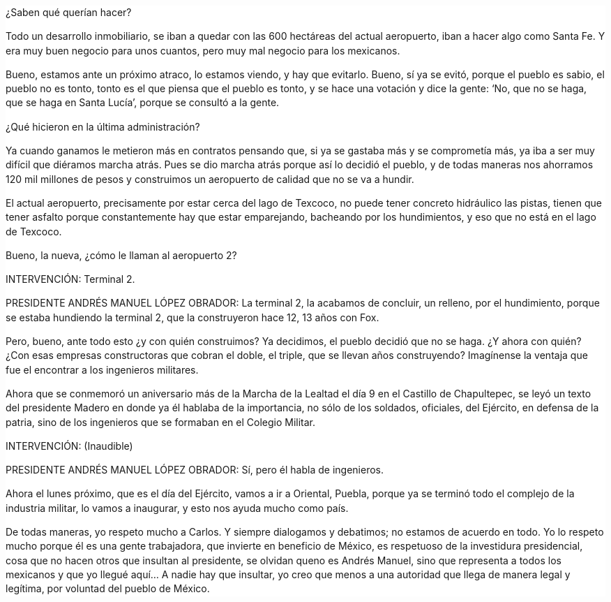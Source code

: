 ¿Saben qué querían hacer?

Todo un desarrollo inmobiliario, se iban a quedar con las 600 hectáreas del
actual aeropuerto, iban a hacer algo como Santa Fe. Y era muy buen negocio
para unos cuantos, pero muy mal negocio para los mexicanos.

Bueno, estamos ante un próximo atraco, lo estamos viendo, y hay que evitarlo.
Bueno, sí ya se evitó, porque el pueblo es sabio, el pueblo no es tonto, tonto
es el que piensa que el pueblo es tonto, y se hace una votación y dice la
gente: ‘No, que no se haga, que se haga en Santa Lucía’, porque se consultó a
la gente.

¿Qué hicieron en la última administración?

Ya cuando ganamos le metieron más en contratos pensando que, si ya se gastaba
más y se comprometía más, ya iba a ser muy difícil que diéramos marcha atrás.
Pues se dio marcha atrás porque así lo decidió el pueblo, y de todas maneras
nos ahorramos 120 mil millones de pesos y construimos un aeropuerto de calidad
que no se va a hundir.

El actual aeropuerto, precisamente por estar cerca del lago de Texcoco, no
puede tener concreto hidráulico las pistas, tienen que tener asfalto porque
constantemente hay que estar emparejando, bacheando por los hundimientos, y
eso que no está en el lago de Texcoco.

Bueno, la nueva, ¿cómo le llaman al aeropuerto 2?

INTERVENCIÓN: Terminal 2.

PRESIDENTE ANDRÉS MANUEL LÓPEZ OBRADOR: La terminal 2, la acabamos de
concluir, un relleno, por el hundimiento, porque se estaba hundiendo la
terminal 2, que la construyeron hace 12, 13 años con Fox.

Pero, bueno, ante todo esto ¿y con quién construimos? Ya decidimos, el pueblo
decidió que no se haga. ¿Y ahora con quién? ¿Con esas empresas constructoras
que cobran el doble, el triple, que se llevan años construyendo? Imagínense la
ventaja que fue el encontrar a los ingenieros militares.

Ahora que se conmemoró un aniversario más de la Marcha de la Lealtad el día 9
en el Castillo de Chapultepec, se leyó un texto del presidente Madero en donde
ya él hablaba de la importancia, no sólo de los soldados, oficiales, del
Ejército, en defensa de la patria, sino de los ingenieros que se formaban en
el Colegio Militar.

INTERVENCIÓN: (Inaudible)

PRESIDENTE ANDRÉS MANUEL LÓPEZ OBRADOR: Sí, pero él habla de ingenieros.

Ahora el lunes próximo, que es el día del Ejército, vamos a ir a Oriental,
Puebla, porque ya se terminó todo el complejo de la industria militar, lo
vamos a inaugurar, y esto nos ayuda mucho como país.

De todas maneras, yo respeto mucho a Carlos. Y siempre dialogamos y debatimos;
no estamos de acuerdo en todo. Yo lo respeto mucho porque él es una gente
trabajadora, que invierte en beneficio de México, es respetuoso de la
investidura presidencial, cosa que no hacen otros que insultan al presidente,
se olvidan queno es Andrés Manuel, sino que representa a todos los mexicanos y
que yo llegué aquí… A nadie hay que insultar, yo creo que menos a una
autoridad que llega de manera legal y legítima, por voluntad del pueblo de
México.
